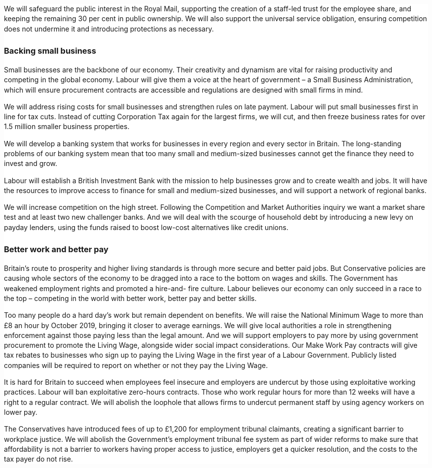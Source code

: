 <a class="page"/>

We will safeguard the public interest in the Royal Mail, supporting the creation of a staff-led trust for the employee share, and keeping the remaining 30 per cent in public ownership. We will also support the universal service obligation, ensuring competition does not undermine it and introducing protections as necessary.

### Backing small business

Small businesses are the backbone of our economy. Their creativity and dynamism are vital for raising productivity and competing in the global economy. Labour will give them a voice at the heart of government – a Small Business Administration, which will ensure procurement contracts are accessible and regulations are designed with small firms in mind.

We will address rising costs for small businesses and strengthen rules on late payment. Labour will put small businesses first in line for tax cuts. Instead of cutting Corporation Tax again for the largest firms, we will cut, and then freeze business rates for over 1.5 million smaller business properties.

We will develop a banking system that works for businesses in every region and every sector in Britain. The long-standing problems of our banking system mean that too many small and medium-sized businesses cannot get the finance they need to invest and grow.

Labour will establish a British Investment Bank with the mission to help businesses grow and to create wealth and jobs. It will have the resources to improve access to finance for small and medium-sized businesses, and will support a network of regional banks.

We will increase competition on the high street. Following the Competition and Market Authorities inquiry we want a market share test and at least two new challenger banks. And we will deal with the scourge of household debt by introducing a new levy on payday lenders, using the funds raised to boost low-cost alternatives like credit unions.

<a class="page"/>

### Better work and better pay

Britain’s route to prosperity and higher living standards is through more secure and better paid jobs. But Conservative policies are causing whole sectors of the economy to be dragged into a race to the bottom on wages and skills. The Government has weakened employment rights and promoted a hire-and- fire culture. Labour believes our economy can only succeed in a race to the top – competing in the world with better work, better pay and better skills.

Too many people do a hard day’s work but remain dependent on benefits. We will raise the National Minimum Wage to more than £8 an hour by October 2019, bringing it closer to average earnings. We will give local authorities a role in strengthening enforcement against those paying less than the legal amount. And we will support employers to pay more by using government procurement to promote the Living Wage, alongside wider social impact considerations. Our Make Work Pay contracts will give tax rebates to businesses who sign up to paying the Living Wage in the first year of a Labour Government. Publicly listed companies will be required to report on whether or not they pay the Living Wage.

It is hard for Britain to succeed when employees feel insecure and employers are undercut by those using exploitative working practices. Labour will ban exploitative zero-hours contracts. Those who work regular hours for more than 12 weeks will have a right to a regular contract. We will abolish the loophole that allows firms to undercut permanent staff by using agency workers on lower pay.

The Conservatives have introduced fees of up to £1,200 for employment tribunal claimants, creating a significant barrier to workplace justice. We will abolish the Government’s employment tribunal fee system as part of wider reforms to make sure that affordability is not a barrier to workers having proper access to justice, employers get a quicker resolution, and the costs to the tax payer do not rise.
